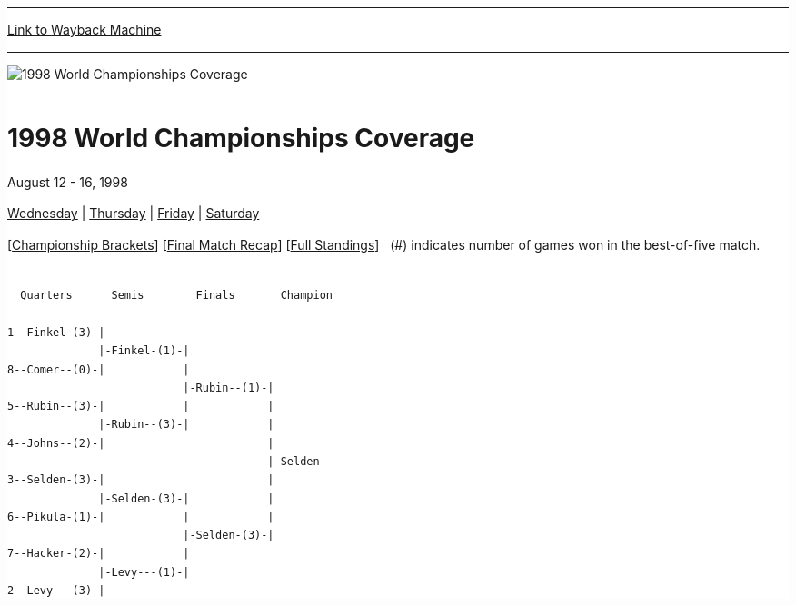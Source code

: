 
---
[Link to Wayback Machine](https://web.archive.org/web/20160902212941/http://magic.wizards.com/en/events/coverage/1998wc)

[_metadata_:description]:- "&#13; Wednesday | Thursday | Friday | Saturday"
[_metadata_:generator]:- "Drupal 7 (http://drupal.org)"
[_metadata_:node]:- "824536"
[_metadata_:source]:- "div-block-system-main"
[_metadata_:title]:- "1998 World Championships Coverage"
[_metadata_:wayback_capture_timestamp]:- "2016-09-02 21:29:41"
[_metadata_:wayback_raw_url]:- "https://web.archive.org/web/20160902212941id_/http://magic.wizards.com/en/events/coverage/1998wc"
[_metadata_:wayback_url]:- "http://magic.wizards.com/en/events/coverage/1998wc"
---







![1998 World Championships Coverage](https://media.magic.wizards.com/images/banner/large_1_4.jpg)





1998 World Championships Coverage
=================================




August 12 - 16, 1998












[Wednesday](/en/articles/archive/event-coverage/1998-world-championshipswednesday-coverage-2015-11-05) | [Thursday](/en/articles/archive/event-coverage/1998-world-championshipsthursday-coverage-2015-11-05) | [Friday](/en/node/824036) | [Saturday](/en/articles/archive/event-coverage/1998-world-championshipssaturday-coverage-2015-11-05)


[[Championship Brackets](#BRACKETS)] [[Final Match Recap](#RECAP)] [[Full Standings](#STANDINGS)]
 
 (#) indicates number of games won in the best-of-five match.



```

  Quarters      Semis        Finals       Champion

1--Finkel-(3)-|
              |-Finkel-(1)-|
8--Comer--(0)-|            |
                           |-Rubin--(1)-|
5--Rubin--(3)-|            |            |
              |-Rubin--(3)-|            |
4--Johns--(2)-|                         |
                                        |-Selden--
3--Selden-(3)-|                         |
              |-Selden-(3)-|            |
6--Pikula-(1)-|            |            |
                           |-Selden-(3)-|
7--Hacker-(2)-|            |
              |-Levy---(1)-|
2--Levy---(3)-|

```